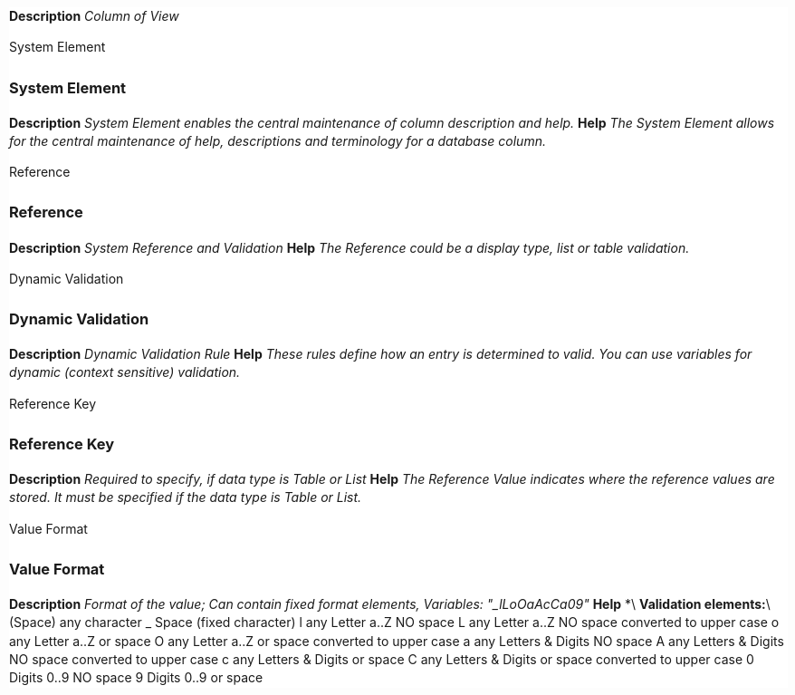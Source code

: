 **Description**
 *Column of View*

System Element
### System Element

**Description**
 *System Element enables the central maintenance of column description and help.*
**Help**
 *The System Element allows for the central maintenance of help, descriptions and terminology for a database column.*

Reference
### Reference

**Description**
 *System Reference and Validation*
**Help**
 *The Reference could be a display type, list or table validation.*

Dynamic Validation
### Dynamic Validation

**Description**
 *Dynamic Validation Rule*
**Help**
 *These rules define how an entry is determined to valid. You can use variables for dynamic (context sensitive) validation.*

Reference Key
### Reference Key

**Description**
 *Required to specify, if data type is Table or List*
**Help**
 *The Reference Value indicates where the reference values are stored.  It must be specified if the data type is Table or List.*

Value Format
### Value Format

**Description**
 *Format of the value; Can contain fixed format elements, Variables: "_lLoOaAcCa09"*
**Help**
 *\ **Validation elements:**\ 
 	(Space) any character
_	Space (fixed character)
l	any Letter a..Z NO space
L	any Letter a..Z NO space converted to upper case
o	any Letter a..Z or space
O	any Letter a..Z or space converted to upper case
a	any Letters & Digits NO space
A	any Letters & Digits NO space converted to upper case
c	any Letters & Digits or space
C	any Letters & Digits or space converted to upper case
0	Digits 0..9 NO space
9	Digits 0..9 or space

